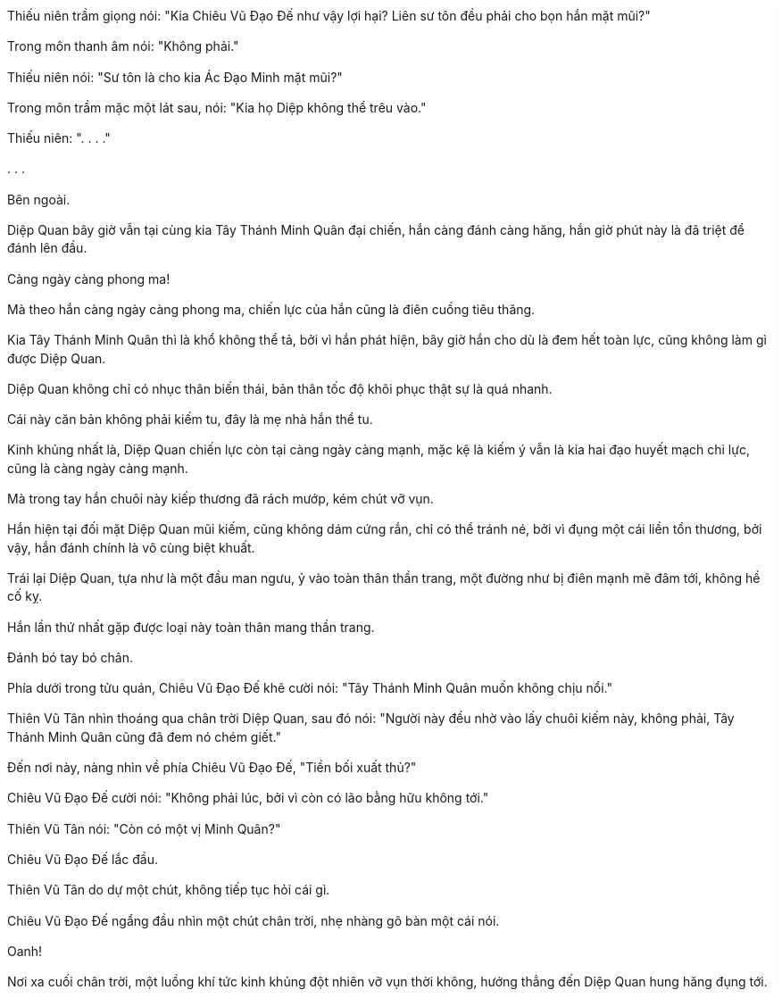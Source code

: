 Thiếu niên trầm giọng nói: "Kia Chiêu Vũ Đạo Đế như vậy lợi hại? Liên sư tôn đều phải cho bọn hắn mặt mũi?"

Trong môn thanh âm nói: "Không phải."

Thiếu niên nói: "Sư tôn là cho kia Ác Đạo Minh mặt mũi?"

Trong môn trầm mặc một lát sau, nói: "Kia họ Diệp không thể trêu vào."

Thiếu niên: ". . . ."

. . .

Bên ngoài.

Diệp Quan bây giờ vẫn tại cùng kia Tây Thánh Minh Quân đại chiến, hắn càng đánh càng hăng, hắn giờ phút này là đã triệt để đánh lên đầu.

Càng ngày càng phong ma!

Mà theo hắn càng ngày càng phong ma, chiến lực của hắn cũng là điên cuồng tiêu thăng.

Kia Tây Thánh Minh Quân thì là khổ không thể tả, bởi vì hắn phát hiện, bây giờ hắn cho dù là đem hết toàn lực, cũng không làm gì được Diệp Quan.

Diệp Quan không chỉ có nhục thân biến thái, bản thân tốc độ khôi phục thật sự là quá nhanh.

Cái này căn bản không phải kiếm tu, đây là mẹ nhà hắn thể tu.

Kinh khủng nhất là, Diệp Quan chiến lực còn tại càng ngày càng mạnh, mặc kệ là kiếm ý vẫn là kia hai đạo huyết mạch chi lực, cũng là càng ngày càng mạnh.

Mà trong tay hắn chuôi này kiếp thương đã rách mướp, kém chút vỡ vụn.

Hắn hiện tại đối mặt Diệp Quan mũi kiếm, cũng không dám cứng rắn, chỉ có thể tránh né, bởi vì đụng một cái liền tổn thương, bởi vậy, hắn đánh chính là vô cùng biệt khuất.

Trái lại Diệp Quan, tựa như là một đầu man ngưu, ỷ vào toàn thân thần trang, một đường như bị điên mạnh mẽ đâm tới, không hề cố kỵ.

Hắn lần thứ nhất gặp được loại này toàn thân mang thần trang.

Đánh bó tay bó chân.

Phía dưới trong tửu quán, Chiêu Vũ Đạo Đế khẽ cười nói: "Tây Thánh Minh Quân muốn không chịu nổi."

Thiên Vũ Tân nhìn thoáng qua chân trời Diệp Quan, sau đó nói: "Người này đều nhờ vào lấy chuôi kiếm này, không phải, Tây Thánh Minh Quân cũng đã đem nó chém giết."

Đến nơi này, nàng nhìn về phía Chiêu Vũ Đạo Đế, "Tiền bối xuất thủ?"

Chiêu Vũ Đạo Đế cười nói: "Không phải lúc, bởi vì còn có lão bằng hữu không tới."

Thiên Vũ Tân nói: "Còn có một vị Minh Quân?"

Chiêu Vũ Đạo Đế lắc đầu.

Thiên Vũ Tân do dự một chút, không tiếp tục hỏi cái gì.

Chiêu Vũ Đạo Đế ngẩng đầu nhìn một chút chân trời, nhẹ nhàng gõ bàn một cái nói.

Oanh!

Nơi xa cuối chân trời, một luồng khí tức kinh khủng đột nhiên vỡ vụn thời không, hướng thẳng đến Diệp Quan hung hăng đụng tới.
